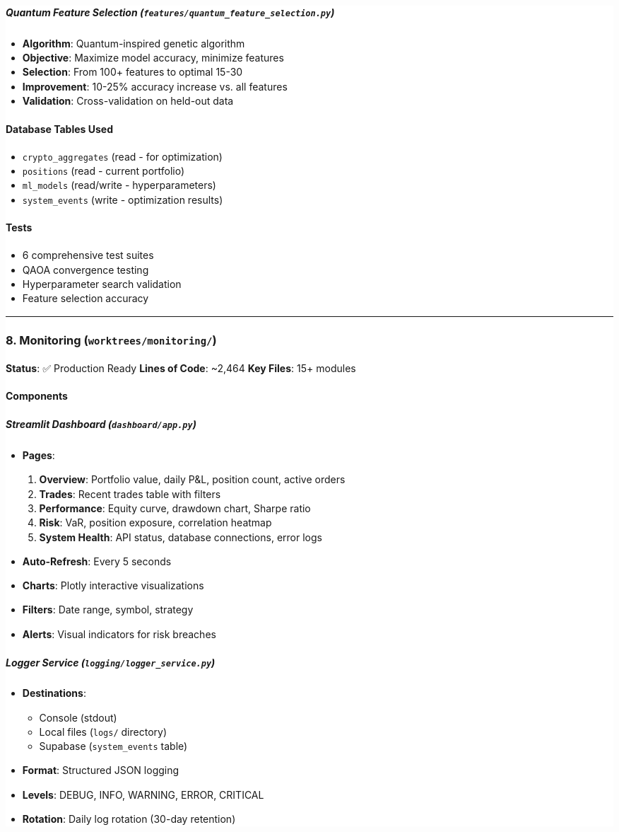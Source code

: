 ##### Quantum Feature Selection (`features/quantum_feature_selection.py`)
- **Algorithm**: Quantum-inspired genetic algorithm
- **Objective**: Maximize model accuracy, minimize features
- **Selection**: From 100+ features to optimal 15-30
- **Improvement**: 10-25% accuracy increase vs. all features
- **Validation**: Cross-validation on held-out data

#### Database Tables Used
- `crypto_aggregates` (read - for optimization)
- `positions` (read - current portfolio)
- `ml_models` (read/write - hyperparameters)
- `system_events` (write - optimization results)

#### Tests
- 6 comprehensive test suites
- QAOA convergence testing
- Hyperparameter search validation
- Feature selection accuracy

---

### 8. Monitoring (`worktrees/monitoring/`)

**Status**: ✅ Production Ready
**Lines of Code**: ~2,464
**Key Files**: 15+ modules

#### Components

##### Streamlit Dashboard (`dashboard/app.py`)
- **Pages**:
  1. **Overview**: Portfolio value, daily P&L, position count, active orders
  2. **Trades**: Recent trades table with filters
  3. **Performance**: Equity curve, drawdown chart, Sharpe ratio
  4. **Risk**: VaR, position exposure, correlation heatmap
  5. **System Health**: API status, database connections, error logs

- **Auto-Refresh**: Every 5 seconds
- **Charts**: Plotly interactive visualizations
- **Filters**: Date range, symbol, strategy
- **Alerts**: Visual indicators for risk breaches

##### Logger Service (`logging/logger_service.py`)
- **Destinations**:
  - Console (stdout)
  - Local files (`logs/` directory)
  - Supabase (`system_events` table)

- **Format**: Structured JSON logging
- **Levels**: DEBUG, INFO, WARNING, ERROR, CRITICAL
- **Rotation**: Daily log rotation (30-day retention)

